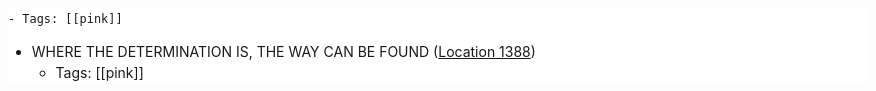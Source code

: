     - Tags: [[pink]] 
- WHERE THE DETERMINATION IS, THE WAY CAN BE FOUND ([Location 1388](https://readwise.io/to_kindle?action=open&asin=B08LSYY7GG&location=1388))
    - Tags: [[pink]]


